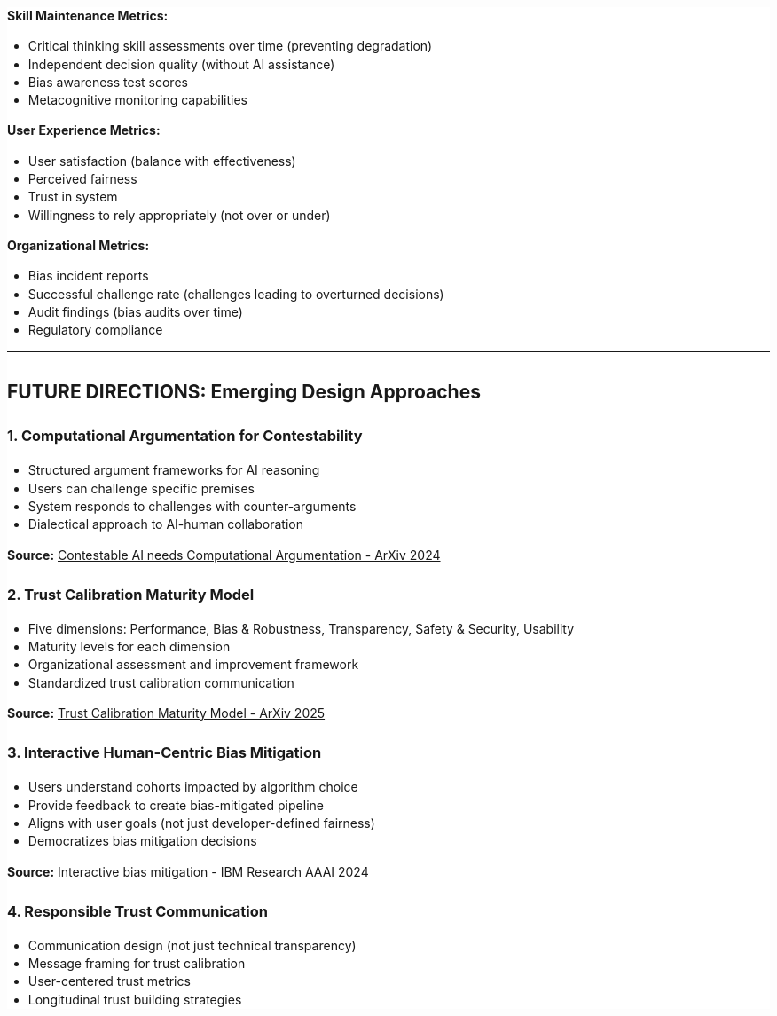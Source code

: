 **Skill Maintenance Metrics:**
- Critical thinking skill assessments over time (preventing degradation)
- Independent decision quality (without AI assistance)
- Bias awareness test scores
- Metacognitive monitoring capabilities

**User Experience Metrics:**
- User satisfaction (balance with effectiveness)
- Perceived fairness
- Trust in system
- Willingness to rely appropriately (not over or under)

**Organizational Metrics:**
- Bias incident reports
- Successful challenge rate (challenges leading to overturned decisions)
- Audit findings (bias audits over time)
- Regulatory compliance

---

## FUTURE DIRECTIONS: Emerging Design Approaches

### 1. Computational Argumentation for Contestability
- Structured argument frameworks for AI reasoning
- Users can challenge specific premises
- System responds to challenges with counter-arguments
- Dialectical approach to AI-human collaboration

**Source:** [Contestable AI needs Computational Argumentation - ArXiv 2024](https://arxiv.org/abs/2405.10729)

### 2. Trust Calibration Maturity Model
- Five dimensions: Performance, Bias & Robustness, Transparency, Safety & Security, Usability
- Maturity levels for each dimension
- Organizational assessment and improvement framework
- Standardized trust calibration communication

**Source:** [Trust Calibration Maturity Model - ArXiv 2025](https://arxiv.org/abs/2503.15511)

### 3. Interactive Human-Centric Bias Mitigation
- Users understand cohorts impacted by algorithm choice
- Provide feedback to create bias-mitigated pipeline
- Aligns with user goals (not just developer-defined fairness)
- Democratizes bias mitigation decisions

**Source:** [Interactive bias mitigation - IBM Research AAAI 2024](https://research.ibm.com/publications/interactive-human-centric-bias-mitigation)

### 4. Responsible Trust Communication
- Communication design (not just technical transparency)
- Message framing for trust calibration
- User-centered trust metrics
- Longitudinal trust building strategies
